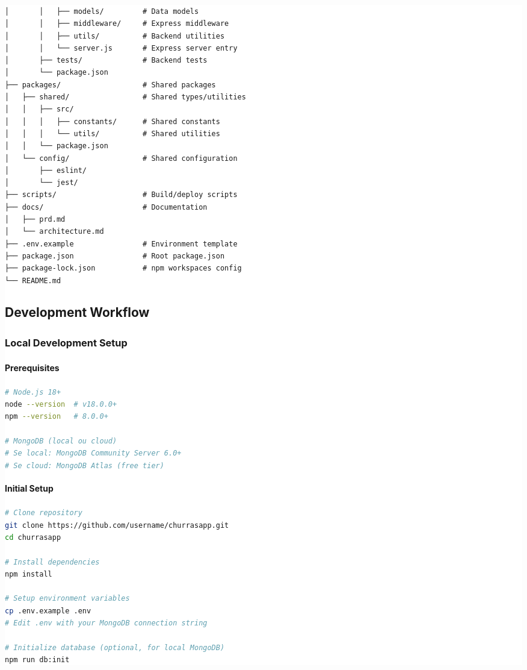 ```
│       │   ├── models/         # Data models
│       │   ├── middleware/     # Express middleware
│       │   ├── utils/          # Backend utilities
│       │   └── server.js       # Express server entry
│       ├── tests/              # Backend tests
│       └── package.json
├── packages/                   # Shared packages
│   ├── shared/                 # Shared types/utilities
│   │   ├── src/
│   │   │   ├── constants/      # Shared constants
│   │   │   └── utils/          # Shared utilities
│   │   └── package.json
│   └── config/                 # Shared configuration
│       ├── eslint/
│       └── jest/
├── scripts/                    # Build/deploy scripts
├── docs/                       # Documentation
│   ├── prd.md
│   └── architecture.md
├── .env.example                # Environment template
├── package.json                # Root package.json
├── package-lock.json           # npm workspaces config
└── README.md
```

## Development Workflow

### Local Development Setup

#### Prerequisites

```bash
# Node.js 18+
node --version  # v18.0.0+
npm --version   # 8.0.0+

# MongoDB (local ou cloud)
# Se local: MongoDB Community Server 6.0+
# Se cloud: MongoDB Atlas (free tier)
```

#### Initial Setup

```bash
# Clone repository
git clone https://github.com/username/churrasapp.git
cd churrasapp

# Install dependencies
npm install

# Setup environment variables
cp .env.example .env
# Edit .env with your MongoDB connection string

# Initialize database (optional, for local MongoDB)
npm run db:init
```
